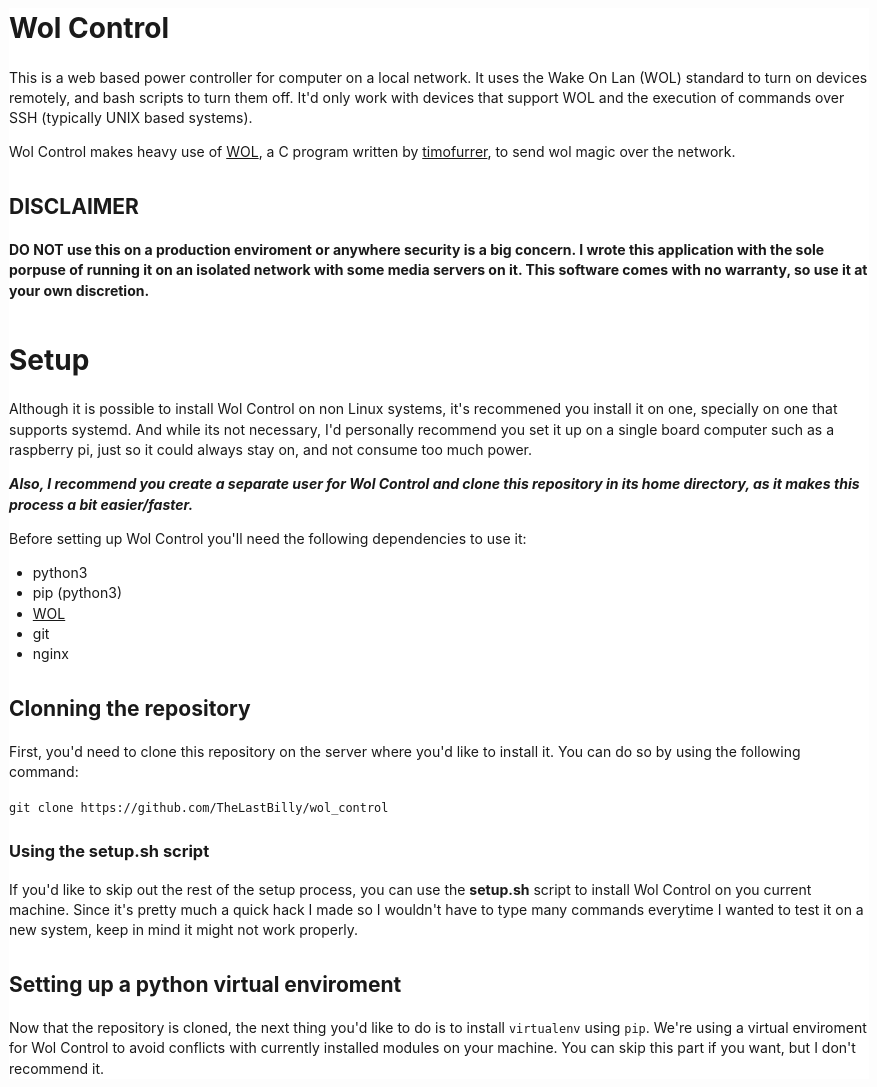 # Wol Control

This is a web based power controller for computer on a local network. It uses the Wake On Lan (WOL) standard to turn on devices remotely, and bash scripts to turn them off. It'd only work with devices that support WOL and the execution of commands over SSH (typically UNIX based systems). 

Wol Control makes heavy use of [WOL](https://github.com/timofurrer/WOL/), a C program written by [timofurrer](https://github.com/timofurrer), to send wol magic over the network.

## DISCLAIMER
**DO NOT use this on a production enviroment or anywhere security is a big concern. I wrote this application with the sole porpuse of running it on an isolated network with some media servers on it. This software comes with no warranty, so use it at your own discretion.**

# Setup

Although it is possible to install Wol Control on non Linux systems, it's recommened you install it on one, specially on one that supports systemd. And while its not necessary, I'd personally recommend you set it up on a single board computer such as a raspberry pi, just so it could always stay on, and not consume too much power.

***Also, I recommend you create a separate user for Wol Control and clone this repository in its home directory, as it makes this process a bit easier/faster.***

Before setting up Wol Control you'll need the following dependencies to use it:
* python3
* pip (python3)
* [WOL](https://github.com/timofurrer/WOL/)
* git
* nginx

## Clonning the repository

First, you'd need to clone this repository on the server where you'd like to install it. You can do so by using the following command:

```
git clone https://github.com/TheLastBilly/wol_control
```

### Using the setup.sh script 

If you'd like to skip out the rest of the setup process, you can use the **setup.sh** script to install Wol Control on you current machine. Since it's pretty much a quick hack I made so I wouldn't have to type many commands everytime I wanted to test it on a new system, keep in mind it might not work properly.

## Setting up a python virtual enviroment

Now that the repository is cloned, the next thing you'd like to do is to install `virtualenv` using `pip`. We're using a virtual enviroment for Wol Control to avoid conflicts with currently installed modules on your machine. You can skip this part if you want, but I don't recommend it.
